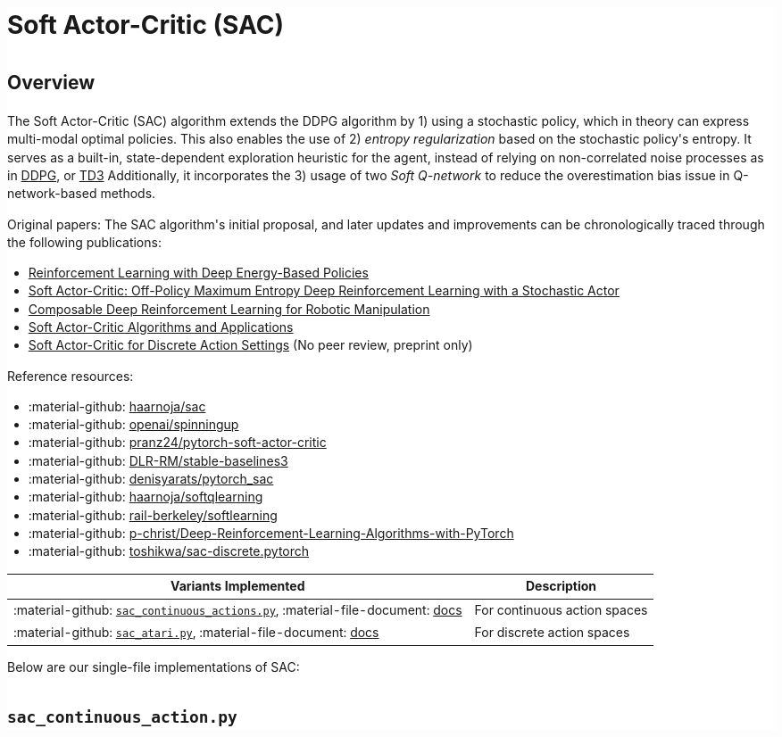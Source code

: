 # Soft Actor-Critic (SAC)

## Overview

The Soft Actor-Critic (SAC) algorithm extends the DDPG algorithm by 1) using a stochastic policy, which in theory can express multi-modal optimal policies.
This also enables the use of 2) *entropy regularization* based on the stochastic policy's entropy. It serves as a built-in, state-dependent exploration heuristic for the agent, instead of relying on non-correlated noise processes as in [DDPG](/rl-algorithms/ddpg/), or [TD3](/rl-algorithms/td3/)
Additionally, it incorporates the 3) usage of two *Soft Q-network* to reduce the overestimation bias issue in Q-network-based methods.

Original papers:
The SAC algorithm's initial proposal, and later updates and improvements can be chronologically traced through the following publications:

* [Reinforcement Learning with Deep Energy-Based Policies](https://arxiv.org/abs/1702.08165)
* [Soft Actor-Critic: Off-Policy Maximum Entropy Deep Reinforcement Learning with a Stochastic Actor](https://arxiv.org/abs/1801.01290)
* [Composable Deep Reinforcement Learning for Robotic Manipulation](https://arxiv.org/abs/1803.06773)
* [Soft Actor-Critic Algorithms and Applications](https://arxiv.org/abs/1812.05905)
* [Soft Actor-Critic for Discrete Action Settings](https://arxiv.org/abs/1910.07207) (No peer review, preprint only)

Reference resources:

* :material-github: [haarnoja/sac](https://github.com/haarnoja/sac)
* :material-github: [openai/spinningup](https://github.com/openai/spinningup/tree/master/spinup/algos/tf1/sac)
* :material-github: [pranz24/pytorch-soft-actor-critic](https://github.com/pranz24/pytorch-soft-actor-critic)
* :material-github: [DLR-RM/stable-baselines3](https://github.com/DLR-RM/stable-baselines3/tree/master/stable_baselines3/sac)
* :material-github: [denisyarats/pytorch_sac](https://github.com/denisyarats/pytorch_sac)
* :material-github: [haarnoja/softqlearning](https://github.com/haarnoja/softqlearning)
* :material-github: [rail-berkeley/softlearning](https://github.com/rail-berkeley/softlearning)
* :material-github: [p-christ/Deep-Reinforcement-Learning-Algorithms-with-PyTorch](https://github.com/p-christ/Deep-Reinforcement-Learning-Algorithms-with-PyTorch)
* :material-github: [toshikwa/sac-discrete.pytorch](https://github.com/toshikwa/sac-discrete.pytorch)

| Variants Implemented      | Description |
| ----------- | ----------- |
| :material-github: [`sac_continuous_actions.py`](https://github.com/vwxyzjn/cleanrl/blob/master/cleanrl/sac_continuous_action.py), :material-file-document: [docs](/rl-algorithms/sac/#sac_continuous_actionpy) | For continuous action spaces |
| :material-github: [`sac_atari.py`](https://github.com/vwxyzjn/cleanrl/blob/master/cleanrl/sac_atari.py), :material-file-document: [docs](/rl-algorithms/sac/#sac_ataripy) | For discrete action spaces |

Below are our single-file implementations of SAC:

## `sac_continuous_action.py`
